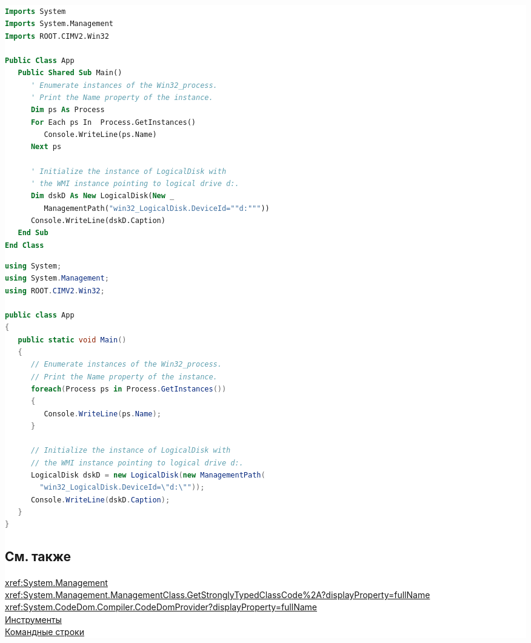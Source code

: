 ```vb  
Imports System  
Imports System.Management  
Imports ROOT.CIMV2.Win32  
  
Public Class App     
   Public Shared Sub Main()        
      ' Enumerate instances of the Win32_process.  
      ' Print the Name property of the instance.  
      Dim ps As Process     
      For Each ps In  Process.GetInstances()  
         Console.WriteLine(ps.Name)  
      Next ps  
  
      ' Initialize the instance of LogicalDisk with  
      ' the WMI instance pointing to logical drive d:.  
      Dim dskD As New LogicalDisk(New _  
         ManagementPath("win32_LogicalDisk.DeviceId=""d:"""))  
      Console.WriteLine(dskD.Caption)  
   End Sub  
End Class  
```  
  
```csharp  
using System;  
using System.Management;  
using ROOT.CIMV2.Win32;  
  
public class App  
{  
   public static void Main()  
   {  
      // Enumerate instances of the Win32_process.  
      // Print the Name property of the instance.  
      foreach(Process ps in Process.GetInstances())  
      {  
         Console.WriteLine(ps.Name);  
      }  
  
      // Initialize the instance of LogicalDisk with  
      // the WMI instance pointing to logical drive d:.  
      LogicalDisk dskD = new LogicalDisk(new ManagementPath(  
        "win32_LogicalDisk.DeviceId=\"d:\""));  
      Console.WriteLine(dskD.Caption);  
   }  
}  
```  
  
## <a name="see-also"></a>См. также  
 <xref:System.Management>   
 <xref:System.Management.ManagementClass.GetStronglyTypedClassCode%2A?displayProperty=fullName>   
 <xref:System.CodeDom.Compiler.CodeDomProvider?displayProperty=fullName>   
 [Инструменты](../../../docs/framework/tools/index.md)   
 [Командные строки](../../../docs/framework/tools/developer-command-prompt-for-vs.md)

